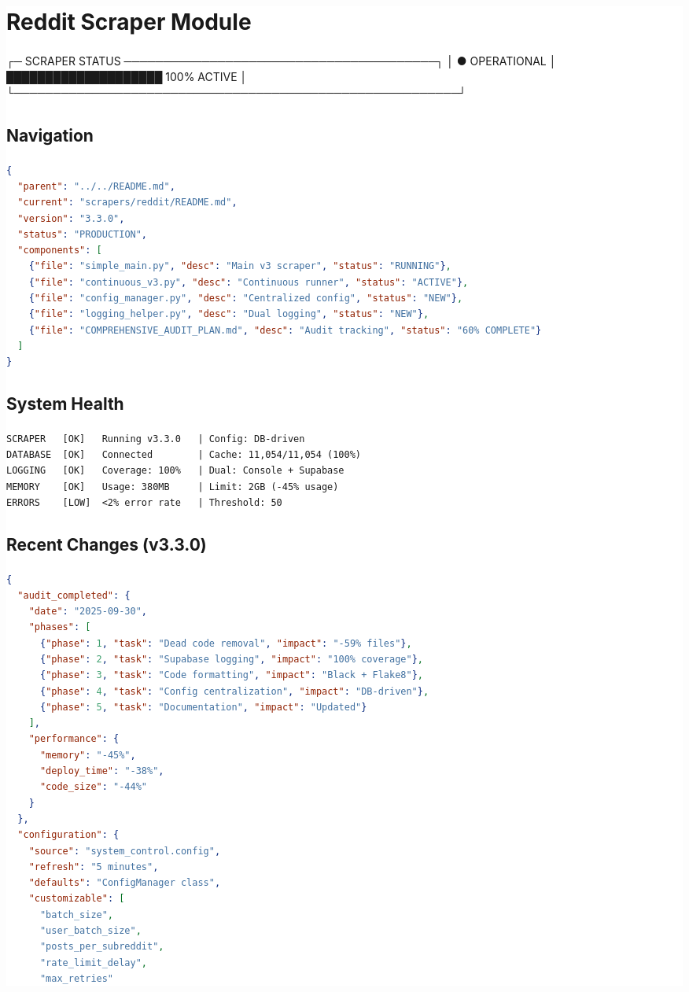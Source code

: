 # Reddit Scraper Module

┌─ SCRAPER STATUS ────────────────────────────────────────┐
│ ● OPERATIONAL │ ████████████████████ 100% ACTIVE      │
└─────────────────────────────────────────────────────────┘

## Navigation

```json
{
  "parent": "../../README.md",
  "current": "scrapers/reddit/README.md",
  "version": "3.3.0",
  "status": "PRODUCTION",
  "components": [
    {"file": "simple_main.py", "desc": "Main v3 scraper", "status": "RUNNING"},
    {"file": "continuous_v3.py", "desc": "Continuous runner", "status": "ACTIVE"},
    {"file": "config_manager.py", "desc": "Centralized config", "status": "NEW"},
    {"file": "logging_helper.py", "desc": "Dual logging", "status": "NEW"},
    {"file": "COMPREHENSIVE_AUDIT_PLAN.md", "desc": "Audit tracking", "status": "60% COMPLETE"}
  ]
}
```

## System Health

```
SCRAPER   [OK]   Running v3.3.0   | Config: DB-driven
DATABASE  [OK]   Connected        | Cache: 11,054/11,054 (100%)
LOGGING   [OK]   Coverage: 100%   | Dual: Console + Supabase
MEMORY    [OK]   Usage: 380MB     | Limit: 2GB (-45% usage)
ERRORS    [LOW]  <2% error rate   | Threshold: 50
```

## Recent Changes (v3.3.0)

```json
{
  "audit_completed": {
    "date": "2025-09-30",
    "phases": [
      {"phase": 1, "task": "Dead code removal", "impact": "-59% files"},
      {"phase": 2, "task": "Supabase logging", "impact": "100% coverage"},
      {"phase": 3, "task": "Code formatting", "impact": "Black + Flake8"},
      {"phase": 4, "task": "Config centralization", "impact": "DB-driven"},
      {"phase": 5, "task": "Documentation", "impact": "Updated"}
    ],
    "performance": {
      "memory": "-45%",
      "deploy_time": "-38%",
      "code_size": "-44%"
    }
  },
  "configuration": {
    "source": "system_control.config",
    "refresh": "5 minutes",
    "defaults": "ConfigManager class",
    "customizable": [
      "batch_size",
      "user_batch_size",
      "posts_per_subreddit",
      "rate_limit_delay",
      "max_retries"
```